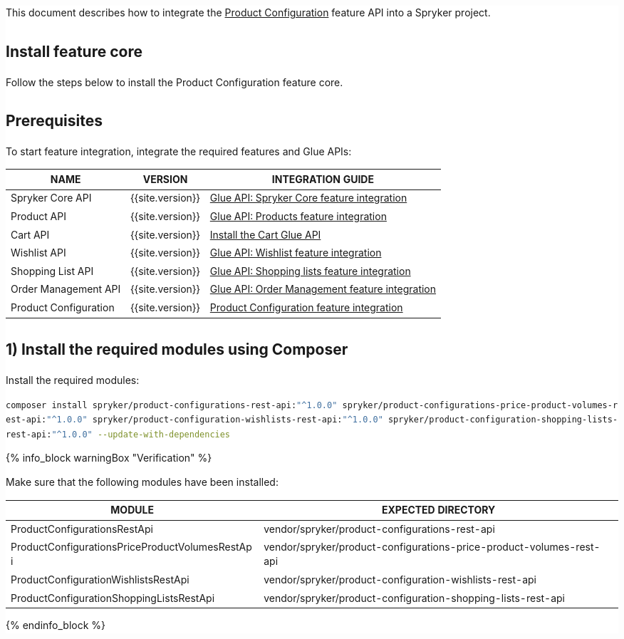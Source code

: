 

This document describes how to integrate the [Product Configuration](/docs/pbc/all/product-information-management/{{site.version}}/configurable-product-feature-overview/configurable-product-feature-overview.html) feature API into a Spryker project.

## Install feature core

Follow the steps below to install the Product Configuration feature core.

## Prerequisites

To start feature integration, integrate the required features and Glue APIs:

| NAME                  | VERSION          | INTEGRATION GUIDE                                                                                                                                                        |
|-----------------------|------------------|--------------------------------------------------------------------------------------------------------------------------------------------------------------------------|
| Spryker Core API      | {{site.version}} | [Glue API: Spryker Core feature integration](/docs/scos/dev/feature-integration-guides/{{site.version}}/glue-api/glue-api-spryker-core-feature-integration.html)         |
| Product API           | {{site.version}} | [Glue API: Products feature integration](/docs/pbc/all/product-information-management/{{site.version}}/install-and-upgrade/install-glue-api/install-the-product-glue-api.html)                  |
| Cart API              | {{site.version}} | [Install the Cart Glue API](/docs/scos/dev/feature-integration-guides/{{site.version}}/glue-api/glue-api-cart-feature-integration.html)                                  |
| Wishlist API          | {{site.version}} | [Glue API: Wishlist feature integration](/docs/pbc/all/shopping-list-and-wishlist/{{page.version}}/install-and-upgrade/integrate-the-wishlist-glue-api.html)                              |
| Shopping List API     | {{site.version}} | [Glue API: Shopping lists feature integration](/docs/scos/dev/feature-integration-guides/{{site.version}}/glue-api/glue-api-shopping-lists-feature-integration.html)     |
| Order Management API  | {{site.version}} | [Glue API: Order Management feature integration](/docs/scos/dev/feature-integration-guides/{{site.version}}/glue-api/glue-api-order-management-feature-integration.html) |
| Product Configuration | {{site.version}} | [Product Configuration feature integration](/docs/pbc/all/product-information-management/{{site.version}}/install-and-upgrade/install-features/install-the-product-feature.html)                   |

## 1) Install the required modules using Composer

Install the required modules:

```bash
composer install spryker/product-configurations-rest-api:"^1.0.0" spryker/product-configurations-price-product-volumes-rest-api:"^1.0.0" spryker/product-configuration-wishlists-rest-api:"^1.0.0" spryker/product-configuration-shopping-lists-rest-api:"^1.0.0" --update-with-dependencies
```

{% info_block warningBox "Verification" %}

Make sure that the following modules have been installed:

| MODULE                                            | EXPECTED DIRECTORY                                                     |
|---------------------------------------------------|------------------------------------------------------------------------|
| ProductConfigurationsRestApi                      | vendor/spryker/product-configurations-rest-api                         |
| ProductConfigurationsPriceProductVolumesRestApi   | vendor/spryker/product-configurations-price-product-volumes-rest-api   |
| ProductConfigurationWishlistsRestApi              | vendor/spryker/product-configuration-wishlists-rest-api                |
| ProductConfigurationShoppingListsRestApi          | vendor/spryker/product-configuration-shopping-lists-rest-api           |

{% endinfo_block %}
